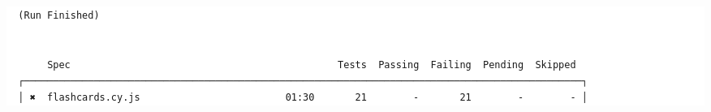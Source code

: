 ```
  (Run Finished)


       Spec                                              Tests  Passing  Failing  Pending  Skipped  
  ┌────────────────────────────────────────────────────────────────────────────────────────────────┐
  │ ✖  flashcards.cy.js                         01:30       21        -       21        -        - │
